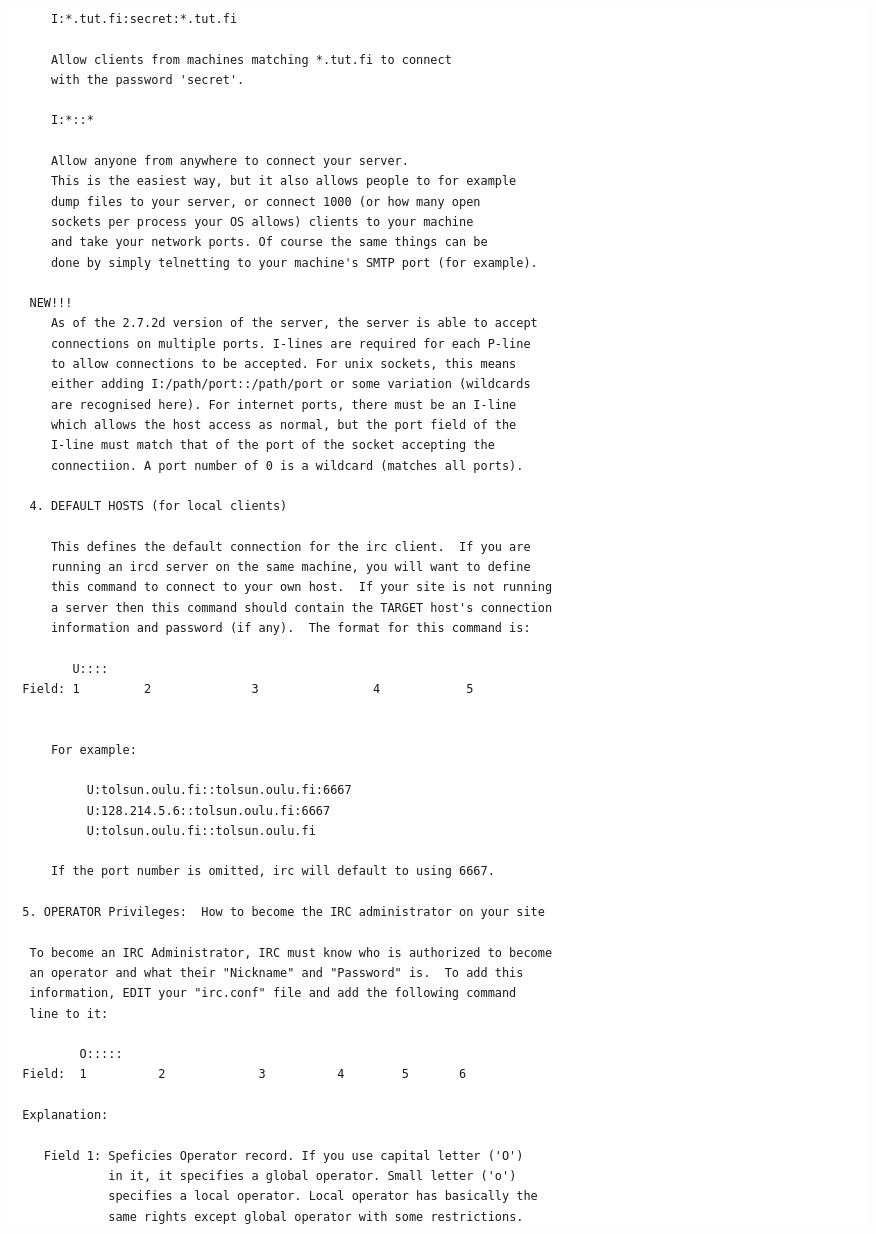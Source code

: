           I:*.tut.fi:secret:*.tut.fi
    
          Allow clients from machines matching *.tut.fi to connect
          with the password 'secret'.
    
          I:*::*
    
          Allow anyone from anywhere to connect your server.
          This is the easiest way, but it also allows people to for example
          dump files to your server, or connect 1000 (or how many open
          sockets per process your OS allows) clients to your machine
          and take your network ports. Of course the same things can be
          done by simply telnetting to your machine's SMTP port (for example).
    
       NEW!!!
          As of the 2.7.2d version of the server, the server is able to accept
          connections on multiple ports. I-lines are required for each P-line
          to allow connections to be accepted. For unix sockets, this means
          either adding I:/path/port::/path/port or some variation (wildcards
          are recognised here). For internet ports, there must be an I-line
          which allows the host access as normal, but the port field of the
          I-line must match that of the port of the socket accepting the
          connectiion. A port number of 0 is a wildcard (matches all ports).
    
       4. DEFAULT HOSTS (for local clients)
    
          This defines the default connection for the irc client.  If you are
          running an ircd server on the same machine, you will want to define
          this command to connect to your own host.  If your site is not running
          a server then this command should contain the TARGET host's connection
          information and password (if any).  The format for this command is:
    
             U::::
      Field: 1         2              3                4            5
       
    
          For example:
    
               U:tolsun.oulu.fi::tolsun.oulu.fi:6667
               U:128.214.5.6::tolsun.oulu.fi:6667
               U:tolsun.oulu.fi::tolsun.oulu.fi
    
          If the port number is omitted, irc will default to using 6667.
    
      5. OPERATOR Privileges:  How to become the IRC administrator on your site
    
       To become an IRC Administrator, IRC must know who is authorized to become
       an operator and what their "Nickname" and "Password" is.  To add this
       information, EDIT your "irc.conf" file and add the following command
       line to it:
    
              O:::::
      Field:  1          2             3          4        5       6
    
      Explanation:
     
         Field 1: Speficies Operator record. If you use capital letter ('O')
                  in it, it specifies a global operator. Small letter ('o')
                  specifies a local operator. Local operator has basically the
                  same rights except global operator with some restrictions.
     